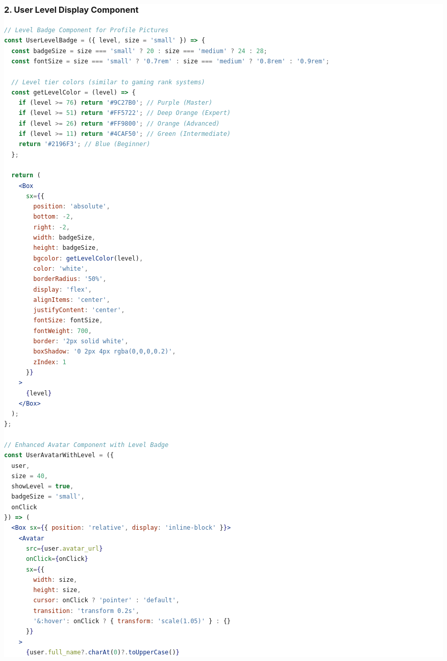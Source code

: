 ### 2. User Level Display Component
```jsx
// Level Badge Component for Profile Pictures
const UserLevelBadge = ({ level, size = 'small' }) => {
  const badgeSize = size === 'small' ? 20 : size === 'medium' ? 24 : 28;
  const fontSize = size === 'small' ? '0.7rem' : size === 'medium' ? '0.8rem' : '0.9rem';

  // Level tier colors (similar to gaming rank systems)
  const getLevelColor = (level) => {
    if (level >= 76) return '#9C27B0'; // Purple (Master)
    if (level >= 51) return '#FF5722'; // Deep Orange (Expert)
    if (level >= 26) return '#FF9800'; // Orange (Advanced)
    if (level >= 11) return '#4CAF50'; // Green (Intermediate)
    return '#2196F3'; // Blue (Beginner)
  };

  return (
    <Box
      sx={{
        position: 'absolute',
        bottom: -2,
        right: -2,
        width: badgeSize,
        height: badgeSize,
        bgcolor: getLevelColor(level),
        color: 'white',
        borderRadius: '50%',
        display: 'flex',
        alignItems: 'center',
        justifyContent: 'center',
        fontSize: fontSize,
        fontWeight: 700,
        border: '2px solid white',
        boxShadow: '0 2px 4px rgba(0,0,0,0.2)',
        zIndex: 1
      }}
    >
      {level}
    </Box>
  );
};

// Enhanced Avatar Component with Level Badge
const UserAvatarWithLevel = ({
  user,
  size = 40,
  showLevel = true,
  badgeSize = 'small',
  onClick
}) => (
  <Box sx={{ position: 'relative', display: 'inline-block' }}>
    <Avatar
      src={user.avatar_url}
      onClick={onClick}
      sx={{
        width: size,
        height: size,
        cursor: onClick ? 'pointer' : 'default',
        transition: 'transform 0.2s',
        '&:hover': onClick ? { transform: 'scale(1.05)' } : {}
      }}
    >
      {user.full_name?.charAt(0)?.toUpperCase()}
```